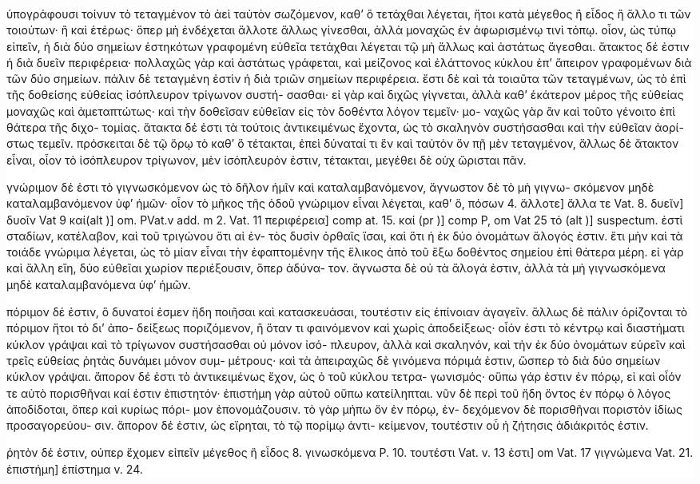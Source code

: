 <pb n="238"/>
<p>ὑπογράφουσι τοίνυν τὸ τεταγμένον τὸ ἀεὶ ταὐτὸν
σωζόμενον, καθʼ ὃ τετάχθαι λέγεται, ἤτοι κατὰ μέγεθος
ἢ εἶδος ἢ ἄλλο τι τῶν τοιούτων· ἢ καὶ ἑτέρως· ὅπερ
μὴ ἐνδέχεται ἄλλοτε ἄλλως γίνεσθαι, ἀλλὰ μοναχῶς
<lb n="5"/> ἐν ἀφωρισμένῳ τινὶ τόπῳ. οἷον, ὡς τύπῳ εἰπεῖν, ἡ
διὰ δύο σημείων ἑστηκότων γραφομένη εὐθεῖα τετάχθαι
λέγεται τῷ μὴ ἄλλως καὶ ἀστάτως ἄγεσθαι. ἄτακτος
δέ ἐστιν ἡ διὰ δυεῖν περιφέρεια· πολλαχῶς γὰρ καὶ
ἀστάτως γράφεται, καὶ μείζονος καὶ ἐλάττονος κύκλου
<lb n="10"/> ἐπʼ ἄπειρον γραφομένων διὰ τῶν δύο σημείων. πάλιν
δὲ τεταγμένη ἐστὶν ἡ διὰ τριῶν σημείων περιφέρεια.
ἔστι δὲ καὶ τὰ τοιαῦτα τῶν τεταγμένων, ὡς τὸ ἐπὶ
τῆς δοθείσης εὐθείας ἰσόπλευρον τρίγωνον συστή-
σασθαι· εἰ γὰρ καὶ διχῶς γίγνεται, ἀλλὰ καθʼ ἑκάτερον
<lb n="15"/> μέρος τῆς εὐθείας μοναχῶς καὶ ἀμεταπτώτως· καὶ τὴν
δοθεῖσαν εὐθεῖαν εἰς τὸν δοθέντα λόγον τεμεῖν· μο-
ναχῶς γὰρ ἂν καὶ τοῦτο γένοιτο ἐπὶ θάτερα τῆς διχο-
τομίας. ἄτακτα δέ ἐστι τὰ τούτοις ἀντικειμένως ἔχοντα,
ὡς τὸ σκαληνὸν συστήσασθαι καὶ τὴν εὐθεῖαν ἀορί-
<lb n="20"/> στως τεμεῖν. πρόσκειται δὲ τῷ ὅρῳ τὸ καθʼ ὅ τέτακται,
ἐπεὶ δύναταί τι ἕν καὶ ταὐτὸν ὄν πῇ μὲν τεταγμένον,
ἄλλως δὲ ἄτακτον εἶναι, οἷον τὸ ἰσόπλευρον τρίγωνον,
μὲν ἰσόπλευρόν ἐστιν, τέτακται, μεγέθει δὲ οὐχ
ὥρισται πᾶν.</p>
<lb n="25"/> <p>γνώριμον δέ ἐστι τὸ γιγνωσκόμενον ὡς τὸ δῆλον
ἡμῖν καὶ καταλαμβανόμενον, ἄγνωστον δὲ τὸ μὴ γιγνω-
σκόμενον μηδὲ καταλαμβανόμενον ὑφʼ ἡμῶν· οἷον τὸ
μῆκος τῆς ὁδοῦ γνώριμον εἶναι λέγεται, καθʼ ὅ, πόσων
<note type="footnote">4. ἄλλοτε] ἄλλα τε Vat. 8. δυεῖν] δυοῖν Vat 9 καί(alt )]
om. PVat.v add. m 2. Vat. 11 περιφέρεια] comp at.</note>
<note type="footnote">15. καί (pr )] comp P, om Vat 25 τό (alt )] suspectum.</note>

<pb n="240"/>
ἐστὶ σταδίων, κατέλαβον, καὶ τοῦ τριγώνου ὅτι αἰ ἐν-
τὸς δυσὶν ὀρθαῖς ἴσαι, καὶ ὅτι ἡ ἐκ δύο ὀνομάτων
ἄλογός ἐστιν. ἔτι μὴν καὶ τὰ τοιάδε γνώριμα λέγεται,
ὡς τὸ μίαν εἶναι τὴν ἐφαπτομένην τῆς ἕλικος ἀπὸ τοῦ
<lb n="5"/> ἔξω δοθέντος σημείου ἐπὶ θάτερα μέρη. εἰ γὰρ καὶ
ἄλλη εἴη, δύο εὐθεῖαι χωρίον περιέξουσιν, ὅπερ ἀδύνα-
τον. ἄγνωστα δὲ οὐ τὰ ἄλογά ἐστιν, ἀλλὰ τὰ μὴ
γιγνωσκόμενα μηδὲ καταλαμβανόμενα ὑφʼ ἡμῶν.</p>
<p>πόριμον δέ ἐστιν, ὃ δυνατοί ἐσμεν ἤδη ποιῆσαι
<lb n="10"/> καὶ κατασκευάσαι, τουτέστιν εἰς ἐπίνοιαν ἀγαγεῖν.
ἄλλως δὲ πάλιν ὁρίζονται τὸ πόριμον ἤτοι τὸ διʼ ἀπο-
δείξεως ποριζόμενον, ἢ ὅταν τι φαινόμενον καὶ χωρὶς
ἀποδείξεως· οἷόν ἐστι τὸ κέντρῳ καὶ διαστήματι κύκλον
γράψαι καὶ τὸ τρίγωνον συστήσασθαι οὐ μόνον ἰσό-
<lb n="15"/> πλευρον, ἀλλὰ καὶ σκαληνόν, καὶ τὴν ἐκ δύο ὀνομάτων
εὑρεῖν καὶ τρεῖς εὐθείας ῥητὰς δυνάμει μόνον συμ-
μέτρους· καὶ τὰ ἀπειραχῶς δὲ γινόμενα πόριμά ἐστιν,
ὥσπερ τὸ διὰ δύο σημείων κύκλον γράψαι. ἄπορον
δέ ἐστι τὸ ἀντικειμένως ἔχον, ὡς ὁ τοῦ κύκλου τετρα-
<lb n="20"/> γωνισμός· οὕπω γάρ ἐστιν ἐν πόρῳ, εἰ καὶ οἷόν τε
αὐτὸ πορισθῆναι καί ἐστιν ἐπιστητόν· ἐπιστήμη γὰρ
αὐτοῦ οὔπω κατείληπται. νῦν δὲ περὶ τοῦ ἤδη ὄντος
ἐν πόρῳ ὁ λόγος ἀποδίδοται, ὅπερ καὶ κυρίως πόρι-
μον ἐπονομάζουσιν. τὸ γὰρ μήπω ὄν ἐν πόρῳ, ἐν-
<lb n="25"/> δεχόμενον δὲ πορισθῆναι ποριστὸν ἰδίως προσαγορεύου-
σιν. ἄπορον δέ ἐστιν, ὡς εἴρηται, τὸ τῷ πορίμῳ ἀντι-
κείμενον, τουτέστιν οὗ ἡ ζήτησις ἀδιάκριτός ἐστιν.</p>
<p>ῥητὸν δέ ἐστιν, οὑπερ ἔχομεν εἰπεῖν μέγεθος ἢ εἶδος
<note type="footnote">8. γινωσκόμενα P. 10. τουτέστι Vat. v. 13 ἐστι] om
Vat. 17 γιγνώμενα Vat. 21. ἐπιστήμη] ἐπίστημα v. 24.